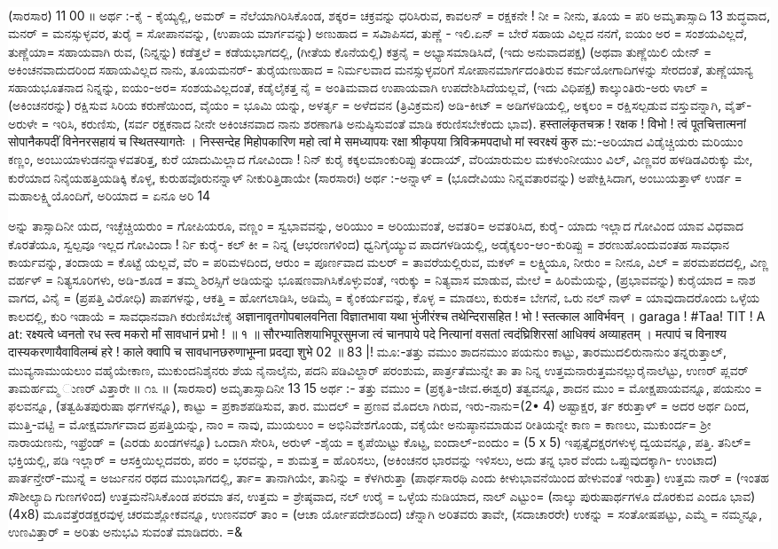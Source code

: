(ಸಾರಸಾರ) 
11 00 ॥ 
ಅರ್ಥ :-ಕೈ - ಕೈಯ್ಯಲ್ಲಿ, ಅಮರ್ = ನೆಲೆಯಾಗಿರಿಸಿಕೊಂಡ, ಶಕ್ಕರ= ಚಕ್ರವನ್ನು ಧರಿಸಿರುವ, ಕಾವಲನ್ = ರಕ್ಷಕನೇ ! ನೀ = ನೀನು, ತೂಯ = ಪರಿ 
ಅಮೃತಾಸ್ಸಾದಿ 
13 
ಶುದ್ಧವಾದ, ಮನರ್ = ಮನಸ್ಸುಳ್ಳವರ, ತುರೈ = ಸೋಪಾನವನ್ನು, (ಉಪಾಯ ಮಾರ್ಗವನ್ನು) ಅಣುಹಾದ = ಸವಿಾಪಿಸದ, ತುಣ್ಣೆ - ಇಲಿ.ಏನ್ = ಬೇರೆ ಸಹಾಯ ವಿಲ್ಲದ ನನಗೆ, ಐಯಂ ಅರ = ಸಂಶಯವಿಲ್ಲದೆ, ತುಣ್ಣೆಯಾ= ಸಹಾಯವಾಗಿ ರುವ, (ನಿನ್ನನ್ನು) ಕಡೆತ್ತಲೆ = ಕಡೆಯಭಾಗದಲ್ಲಿ, (ಗೀತೆಯ ಕೊನೆಯಲ್ಲಿ) ಕತ್ರನೈ = ಅಭ್ಯಾಸಮಾಡಿಸಿದೆ, (ಇದು ಅನುವಾದಪಕ್ಷ) (ಅಥವಾ ತುಣ್ಣೆಯಿಲಿ ಯೇನ್ = ಅಕಿಂಚನವಾದುದರಿಂದ ಸಹಾಯವಿಲ್ಲದ ನಾನು, ತೂಯಮನರ್- ತುರೈಯಣುಹಾದ = ನಿರ್ಮಲವಾದ ಮನಸ್ಸುಳ್ಳವರಿಗೆ ಸೋಪಾನಮಾರ್ಗದಂತಿರುವ ಕರ್ಮಯೋಗಾದಿಗಳನ್ನು ಸೇರದಂತೆ, ತುಣ್ಣೆಯಾನ್ಯ ಸಹಾಯಭೂತನಾದ ನಿನ್ನನ್ನು, ಐಯಂ-ಅರ= ಸಂಶಯವಿಲ್ಲದಂತೆ, ಕಡೈಲೈಕತ್ತ ನೈ = ಅಂತಿಮವಾದ ಉಪಾಯವಾಗಿ ಉಪದೇಶಿಸಿದೆಯಲ್ಲವೆ, (ಇದು ವಿಧಿಪಕ್ಷ) ಕಾಲ್ಕುಂತಿರು-ಅರು ಳಾಲ್ = (ಅಕಿಂಚನರನ್ನು) ರಕ್ಷಿಸುವ ಸಿರಿಯ ಕರುಣೆಯಿಂದ, ವೈಯಂ = ಭೂಮಿ ಯನ್ನು, ಅಳರ್ತೃ = ಅಳೆದವನ (ತ್ರಿವಿಕ್ರಮನ) ಅಡಿ-ಕೀಟ್ = ಅಡಿಗಳಡಿಯಲ್ಲಿ, ಅಕ್ಕಲಂ = ರಕ್ಷಿಸಲ್ಪಡುವ ವಸ್ತುವನ್ನಾಗಿ, ವೈತ್-ಅರುಳೇ = ಇರಿಸಿ, ಕರುಣಿಸು, (ಸರ್ವ ರಕ್ಷಕನಾದ ನೀನೇ ಅಕಿಂಚನವಾದ ನಾನು ಶರಣಾಗತಿ ಅನುಷ್ಠಿಸುವಂತೆ ಮಾಡಿ ಕರುಣಿಸಬೇಕೆಂದು ಭಾವ). 
हस्तालंकृतचक्र ! रक्षक ! विभो ! त्वं पूतचित्तात्मनां सोपानैकपदीं विनेनरसहायं च स्थितस्यागतेः । निस्सन्देह मिहोपकारिण महो त्वां मे समध्यापयः 
रक्षा श्रीकृपया त्रिविक्रमपदाधो मां स्वरक्ष्यं कुरु ಮ:-ಅರಿಯಾದ ವಿಡೈಚ್ಚಿಯರು ಮರಿಯುಂ ಕಣ್ಣಂ, 
ಅಂಬುಯಾಳುಡನನ್ನಾಳವತರಿತ್ತ, ಕುರೆ ಯಾದುಮಿಲ್ಲಾದ ಗೋವಿಂದಾ ! ನಿನ್ ಕುರೈ 
ಕಕ್ಕಲಮಾಂಕುರಿಪ್ಪು ತಂದಾಯ್, ವೆರಿಯಾರುಮಲ‌ ಮಕಳುಂನೀಯುಂ ವಿಲ್, ವಿಣ್ಣವರ ಹಳಡಿಡವಿರುಕ್ಕು ಮೇ, ಕುರೆಯಾದ ನಿನೈಯಹತ್ತಿಯಡಿಕ್ಕಿ ಕೊಳ್ಳ, ಕುರುಹವೊರುನನ್ನಾಳ್ ನೀಕುರಿತ್ತಿಡಾಯೇ 
(ಸಾರಸಾರಃ) 
ಅರ್ಥ :-ಅನ್ನಾಳ್ = (ಭೂದೇವಿಯು ನಿನ್ನವತಾರವನ್ನು) ಅಪೇಕ್ಷಿಸಿದಾಗ, ಅಂಬುಯತ್ತಾಳ್ ಉರ್ಡ = ಮಹಾಲಕ್ಷ್ಮಿಯೊಂದಿಗೆ, ಅರಿಯಾದ = ಏನೂ ಅರಿ 
14 

ಅನ್ನು ತಾಸ್ಸಾದಿನೀ 
ಯದ, ಇಚ್ಛೆಚ್ಚಿಯರುಂ = ಗೋಪಿಯರೂ, ವಣ್ಣಂ = ಸ್ವಭಾವವನ್ನು, ಅರಿಯುಂ = ಅರಿಯುವಂತೆ, ಅವತರಿ= ಅವತರಿಸಿದ, ಕುರೈ- ಯಾದು ಇಲ್ಲಾದ ಗೋವಿಂದ ಯಾವ ವಿಧವಾದ ಕೊರತೆಯೂ, ಸ್ವಲ್ಪವೂ ಇಲ್ಲದ ಗೋವಿಂದಾ ! ರ್ನಿ ಕುರೈ- ಕಲ್ ಕೀ = ನಿನ್ನ (ಆಭರಣಗಳಿಂದ) ಧ್ವನಿಗೈಯ್ಯುವ ಪಾದಗಳಡಿಯಲ್ಲಿ, ಅಡೈಕ್ಕಲಂ-ಆ೦-ಕುರಿಪ್ಪು = ಶರಣುಹೊಂದುವಂತಹ ಸಾವಧಾನ ಕಾರ್ಯವನ್ನು, ತಂದಾಯ = ಕೊಟ್ಟೆ ಯಲ್ಲವೆ, ವೆರಿ = ಪರಿಮಳದಿಂದ, ಆರುಂ = ಪೂರ್ಣವಾದ ಮಲರ್ = ತಾವರೆಯಲ್ಲಿರುವ, ಮಕಳ್ = ಲಕ್ಷ್ಮಿಯೂ, ನೀರುಂ = ನೀನೂ, ವಿಲ್ = ಪರಮಪದದಲ್ಲಿ, ವಿಣ್ಣ ವರ್ಹಳ್ = ನಿತ್ಯಸೂರಿಗಳು, ಅಡಿ-ಶೂಡ = ತಮ್ಮ ಶಿರಸ್ಸಿಗೆ ಅಡಿಯನ್ನು ಭೂಷಣವಾಗಿಸಿಕೊಳ್ಳುವಂತೆ, ಇರುಕ್ಕು = ನಿತ್ಯವಾಸ ಮಾಡುವ, ಮೇಲೆ = ಹಿರಿಮೆಯನ್ನು, (ಪ್ರಭಾವವನ್ನು) ಕುರೈಯಾದ = ನಾಶ ವಾಗದ, ವಿನೈ = (ಪ್ರಪತ್ತಿ ವಿರೋಧಿ) ಪಾಪಗಳನ್ನು, ಆಕತ್ತಿ = ಹೋಗಲಾಡಿಸಿ, ಅಡಿಮೈ = ಕೈಂಕರ್ಯವನ್ನು, ಕೊಳ್ಳ = ಮಾಡಲು, ಕುರುಕ= ಬೇಗನೆ, ಒರು ನಲ್ ನಾಳ್ = ಯಾವುದಾದರೊಂದು ಒಳ್ಳೆಯ ಕಾಲದಲ್ಲಿ, ಕುರಿ ಇಡಾಯೆ = ಸಾವಧಾನವಾಗಿ ಕರುಣಿಸಬೇಕೈ 
अज्ञानावृतगोपबालवनिता विज्ञातभावा यथा 
भुंजीरंश्च तथेन्दिरासहित ! भो ! स्तत्काल आविर्भवन् । garaga ! #Taa! TIT ! A at: 
रक्ष्यत्वे ध्वनतो रध स्त्व मकरो र्मां सावधानं प्रभो ! ॥ १ ॥ सौरभ्यातिशयाभिपूरसुमजा त्वं चानपाये पदे 
नित्यानां वसतां त्वदंघ्रिशिरसां आधिक्यं अव्याहतम् । 
मत्पापं च विनाश्य दास्यकरणायैवाविलम्बं हरे ! 
काले क्वापि च सावधानछरुणाभूम्ना प्रदद्या शुभे 
02 ॥ 83 |! 
ಮೂ:-ತತ್ತು ವಮುಂ ಶಾದನಮುಂ ಪಯನುಂ ಕಾಟ್ಟು, ತಾರಮುದಲಿರುನಾನುಂ ತನ್ನರುತ್ತಾಲ್, ಮುವ್ಯನಾಮುಯಲುಂ ವಹೈಯೇಕಾಣ, 
ಮುಕುಂದನಿಶೈನರು ಶೆಯ ನೈನಾಲೈನು, ಪದನಿ ಪಡಿವಿಲ್ದಾರ್ ಪರಂಶುಮ, ಪಾರ್ತ್ರತೆ‌ಮುನ್ನೇ ತಾ ತಾ ನಿನ್ನ 
ಉತ್ತಮನಾರುತ್ತಮನಲ್ಲುರೈನಾಲೆಟ್ಟು, 
ಉಣರ್‌ ಪ್ಲವರ್ ತಾಮರ್ಹಮ್ಮ ುಣರ್ ವಿತ್ತಾರೇ ॥ ೧೩ ॥ 
(ಸಾರಸಾರ) 
ಅಮೃತಾಸ್ಸಾದಿನೀ 
13 
15 
ಅರ್ಥ :- ತತ್ತು ವಮುಂ = (ಪ್ರಕೃತಿ-ಜೀವ.ಈಶ್ವರ) ತತ್ವವನ್ನೂ, ಶಾದನ ಮುಂ = ಮೋಕ್ಷಪಾಯವನ್ನೂ, ಪಯನುಂ = ಫಲವನ್ನೂ, (ತತ್ವಹಿತಪುರುಷಾ ರ್ಥಗಳನ್ನೂ), ಕಾಟ್ಟು = ಪ್ರಕಾಶಪಡಿಸುವ, ತಾರ. ಮುದಲ್ = ಪ್ರಣವ ಮೊದಲಾ ಗಿರುವ, ಇರು-ನಾನು=(2• 4) ಅಷ್ಟಾಕ್ಷರ, ರ್ತ ಕರುತ್ತಾಳ್ = ಅದರ ಅರ್ಥ ದಿಂದ, ಮುತ್ತಿ-ವಟ್ಟಿ = ಮೋಕ್ಷಮಾರ್ಗವಾದ ಪ್ರಪತ್ತಿಯನ್ನು, ನಾಂ = ನಾವು, ಮುಯಲುಂ = ಅಭಿನಿವೇಶಗೊಂಡು, ವಕೈಯೇ ಅನುಷ್ಠಾನಮಾಡುವ ರೀತಿಯನ್ನೇ ಕಾಣ = ಕಾಣಲು, ಮುಕುಂರ್ದ= ಶ್ರೀ ನಾರಾಯಣನು, ಇಫ್ರೆಂಡ್ = (ಎರಡು ಖಂಡಗಳನ್ನೂ) ಒಂದಾಗಿ ಸೇರಿಸಿ, ಅರುಳ್ -ಶೈಯ = ಕೃಪೆಯಿಟ್ಟು ಕೊಟ್ಟ, ಐಂದಾಲ್-ಐಂದುಂ = (5 x 5) ಇಪ್ಪತ್ತೈದಕ್ಷರಗಳುಳ್ಳ ದ್ವಯವನ್ನೂ, ಪತ್ತಿ. ತನಿಲ್= ಭಕ್ತಿಯಲ್ಲಿ, ಪಡಿ ಇಲ್ಲಾರ್ = ಆಸಕ್ತಿಯಿಲ್ಲದವರು, ಪರಂ = ಭರವನ್ನು, 
= ಶುಮತ್ತ = ಹೊರಿಸಲು, (ಅಕಿಂಚನರ ಭಾರವನ್ನು ಇಳಿಸಲು, ಅದು ತನ್ನ ಭಾರ ವೆಂದು ಒಪ್ಪುವುದಕ್ಕಾಗಿ- ಉಂಟಾದ) ಪಾರ್ತನ್ತೇರ್-ಮುನ್ನೆ = ಅರ್ಜುನನ ರಥದ ಮುಂಭಾಗದಲ್ಲಿ, ರ್ತಾ= ತಾನಾಗಿಯೇ, ತಾನಿನ್ನು = ಕೆಳಗಿರುತ್ತಾ (ಪಾರ್ಥಸಾರಥಿ ಎಂದು ಕೀಳುಭಾವನೆಯಿಂದ ಹೇಳುವಂತೆ ಇರುತ್ತಾ) ಉತ್ತಮ ನಾರ್ = (ಇಂತಹ ಸೌಶೀಲ್ಯಾದಿ ಗುಣಗಳಿಂದ) ಉತ್ತಮನೆನಿಸಿಕೊಂಡ ಪರಮಾ ತನ, ಉತ್ತಮ = ಶ್ರೇಷ್ಠವಾದ, ನಲ್ ಉರೈ = ಒಳ್ಳೆಯ ನುಡಿಯಾದ, ನಾಲ್ ಎಟ್ಟುಂ= (ನಾಲ್ಕು ಪುರುಷಾರ್ಥಗಳೂ ದೊರಕುವ ಎಂದೂ ಭಾವ) (4x8) ಮೂವತ್ತೆರಡಕ್ಷರವುಳ್ಳ ಚರಮಶ್ಲೋಕವನ್ನೂ, ಉಣ‌ನವರ್ ತಾಂ = (ಆಚಾ ರ್ಯೋಪದೇಶದಿಂದ) ಚೆನ್ನಾಗಿ ಅರಿತವರು ತಾವೇ, (ಸದಾಚಾರರೇ) ಉಕನ್ನು = ಸಂತೋಷಪಟ್ಟು, ಎಮ್ಮೆ = ನಮ್ಮನ್ನೂ, ಉಣ‌ವಿತ್ತಾರ್ = ಅರಿತು ಅನುಭವಿ 
ಸುವಂತೆ ಮಾಡಿದರು. 
=& 